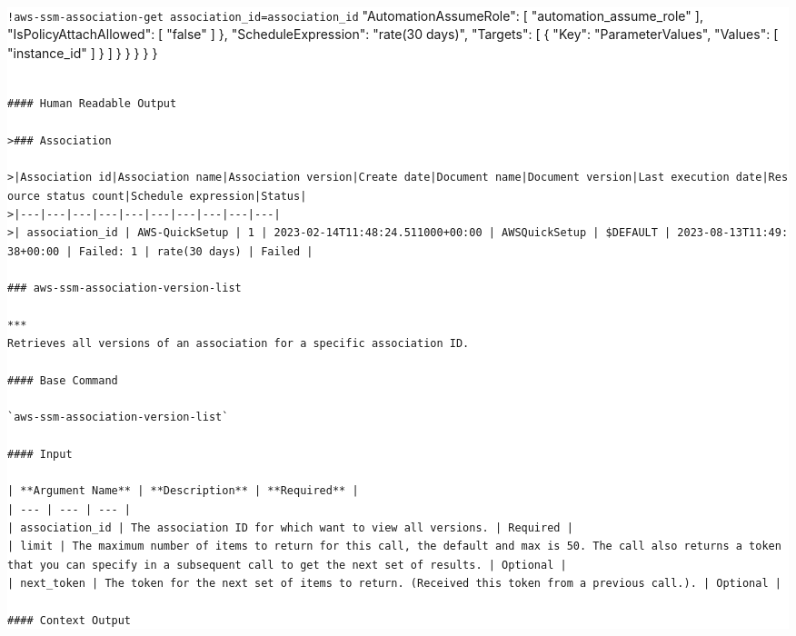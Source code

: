 ```!aws-ssm-association-get association_id=association_id```
                        "AutomationAssumeRole": [
                            "automation_assume_role"
                        ],
                        "IsPolicyAttachAllowed": [
                            "false"
                        ]
                    },
                    "ScheduleExpression": "rate(30 days)",
                    "Targets": [
                        {
                            "Key": "ParameterValues",
                            "Values": [
                                "instance_id"
                            ]
                        }
                    ]
                }
            }
        }
    }
}
```

#### Human Readable Output

>### Association

>|Association id|Association name|Association version|Create date|Document name|Document version|Last execution date|Resource status count|Schedule expression|Status|
>|---|---|---|---|---|---|---|---|---|---|
>| association_id | AWS-QuickSetup | 1 | 2023-02-14T11:48:24.511000+00:00 | AWSQuickSetup | $DEFAULT | 2023-08-13T11:49:38+00:00 | Failed: 1 | rate(30 days) | Failed |

### aws-ssm-association-version-list

***
Retrieves all versions of an association for a specific association ID.

#### Base Command

`aws-ssm-association-version-list`

#### Input

| **Argument Name** | **Description** | **Required** |
| --- | --- | --- |
| association_id | The association ID for which want to view all versions. | Required | 
| limit | The maximum number of items to return for this call, the default and max is 50. The call also returns a token that you can specify in a subsequent call to get the next set of results. | Optional | 
| next_token | The token for the next set of items to return. (Received this token from a previous call.). | Optional | 

#### Context Output
